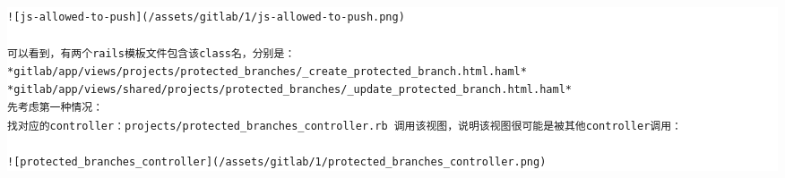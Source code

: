     ![js-allowed-to-push](/assets/gitlab/1/js-allowed-to-push.png)
    
    可以看到，有两个rails模板文件包含该class名，分别是：
    *gitlab/app/views/projects/protected_branches/_create_protected_branch.html.haml*
    *gitlab/app/views/shared/projects/protected_branches/_update_protected_branch.html.haml*
    先考虑第一种情况：
    找对应的controller：projects/protected_branches_controller.rb 调用该视图，说明该视图很可能是被其他controller调用：
    
    ![protected_branches_controller](/assets/gitlab/1/protected_branches_controller.png)
